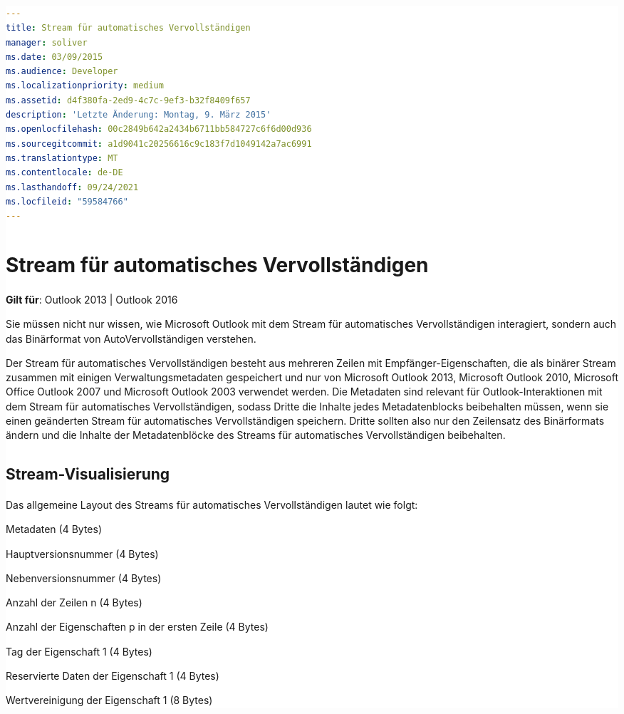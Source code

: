 ```yaml
---
title: Stream für automatisches Vervollständigen
manager: soliver
ms.date: 03/09/2015
ms.audience: Developer
ms.localizationpriority: medium
ms.assetid: d4f380fa-2ed9-4c7c-9ef3-b32f8409f657
description: 'Letzte Änderung: Montag, 9. März 2015'
ms.openlocfilehash: 00c2849b642a2434b6711bb584727c6f6d00d936
ms.sourcegitcommit: a1d9041c20256616c9c183f7d1049142a7ac6991
ms.translationtype: MT
ms.contentlocale: de-DE
ms.lasthandoff: 09/24/2021
ms.locfileid: "59584766"
---
```

# <a name="autocomplete-stream"></a>Stream für automatisches Vervollständigen

  
  
**Gilt für**: Outlook 2013 | Outlook 2016 
  
Sie müssen nicht nur wissen, wie Microsoft Outlook mit dem Stream für automatisches Vervollständigen interagiert, sondern auch das Binärformat von AutoVervollständigen verstehen.
  
Der Stream für automatisches Vervollständigen besteht aus mehreren Zeilen mit Empfänger-Eigenschaften, die als binärer Stream zusammen mit einigen Verwaltungsmetadaten gespeichert und nur von Microsoft Outlook 2013, Microsoft Outlook 2010, Microsoft Office Outlook 2007 und Microsoft Outlook 2003 verwendet werden. Die Metadaten sind relevant für Outlook-Interaktionen mit dem Stream für automatisches Vervollständigen, sodass Dritte die Inhalte jedes Metadatenblocks beibehalten müssen, wenn sie einen geänderten Stream für automatisches Vervollständigen speichern. Dritte sollten also nur den Zeilensatz des Binärformats ändern und die Inhalte der Metadatenblöcke des Streams für automatisches Vervollständigen beibehalten.
  
## <a name="stream-visualization"></a>Stream-Visualisierung

Das allgemeine Layout des Streams für automatisches Vervollständigen lautet wie folgt:
  
Metadaten (4 Bytes)
  
Hauptversionsnummer (4 Bytes)
  
Nebenversionsnummer (4 Bytes)
  
Anzahl der Zeilen n (4 Bytes)
  
Anzahl der Eigenschaften p in der ersten Zeile (4 Bytes)
  
Tag der Eigenschaft 1 (4 Bytes)
  
Reservierte Daten der Eigenschaft 1 (4 Bytes)
  
Wertvereinigung der Eigenschaft 1 (8 Bytes)
  